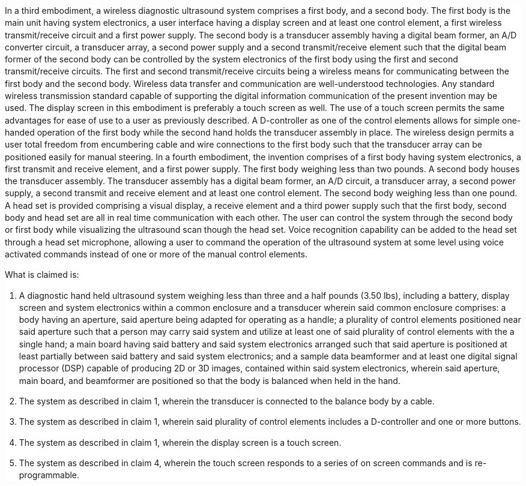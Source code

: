In a third embodiment, a wireless diagnostic ultrasound system comprises a first body, and a second body. The first body is the main unit having system electronics, a user interface having a display screen and at least one control element, a first wireless transmit/receive circuit and a first power supply. The second body is a transducer assembly having a digital beam former, an A/D converter circuit, a transducer array, a second power supply and a second transmit/receive element such that the digital beam former of the second body can be controlled by the system electronics of the first body using the first and second transmit/receive circuits. The first and second transmit/receive circuits being a wireless means for communicating between the first body and the second body. Wireless data transfer and communication are well-understood technologies. Any standard wireless transmission standard capable of supporting the digital information communication of the present invention may be used.
The display screen in this embodiment is preferably a touch screen as well. The use of a touch screen permits the same advantages for ease of use to a user as previously described. A D-controller as one of the control elements allows for simple one-handed operation of the first body while the second hand holds the transducer assembly in place. The wireless design permits a user total freedom from encumbering cable and wire connections to the first body such that the transducer array can be positioned easily for manual steering.
In a fourth embodiment, the invention comprises of a first body having system electronics, a first transmit and receive element, and a first power supply. The first body weighing less than two pounds. A second body houses the transducer assembly. The transducer assembly has a digital beam former, an A/D circuit, a transducer array, a second power supply, a second transmit and receive element and at least one control element. The second body weighing less than one pound. A head set is provided comprising a visual display, a receive element and a third power supply such that the first body, second body and head set are all in real time communication with each other. The user can control the system through the second body or first body while visualizing the ultrasound scan though the head set. Voice recognition capability can be added to the head set through a head set microphone, allowing a user to command the operation of the ultrasound system at some level using voice activated commands instead of one or more of the manual control elements.

What is claimed is: 
 
1. A diagnostic hand held ultrasound system weighing less than three and a half pounds (3.50 lbs), including a battery, display screen and system electronics within a common enclosure and a transducer wherein said common enclosure comprises:
a body having an aperture, said aperture being adapted for operating as a handle; 
a plurality of control elements positioned near said aperture such that a person may carry said system and utilize at least one of said plurality of control elements with the a single hand; 
a main board having said battery and said system electronics arranged such that said aperture is positioned at least partially between said battery and said system electronics; and 
a sample data beamformer and at least one digital signal processor (DSP) capable of producing 2D or 3D images, contained within said system electronics, wherein said aperture, main board, and beamformer are positioned so that the body is balanced when held in the hand. 

  
2. The system as described in claim 1, wherein the transducer is connected to the balance body by a cable.

  
3. The system as described in claim 1, wherein said plurality of control elements includes a D-controller and one or more buttons.

  
4. The system as described in claim 1, wherein the display screen is a touch screen.

  
5. The system as described in claim 4, wherein the touch screen responds to a series of on screen commands and is re-programmable.

